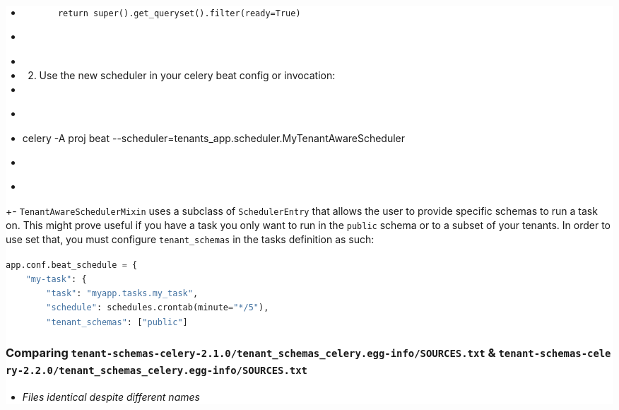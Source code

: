 +            return super().get_queryset().filter(ready=True)
+    ```
+
+    2. Use the new scheduler in your celery beat config or invocation:
+    
+    ```bash
+    celery -A proj beat --scheduler=tenants_app.scheduler.MyTenantAwareScheduler
+    ```
+
+- `TenantAwareSchedulerMixin` uses a subclass of `SchedulerEntry` that allows the user to provide specific schemas to run a task on. This might prove useful if you have a task you only want to run in the `public` schema or to a subset of your tenants. In order to use set that, you must configure `tenant_schemas` in the tasks definition as such:
 
 ```python
 app.conf.beat_schedule = {
     "my-task": {
         "task": "myapp.tasks.my_task",
         "schedule": schedules.crontab(minute="*/5"),
         "tenant_schemas": ["public"]
```

### Comparing `tenant-schemas-celery-2.1.0/tenant_schemas_celery.egg-info/SOURCES.txt` & `tenant-schemas-celery-2.2.0/tenant_schemas_celery.egg-info/SOURCES.txt`

 * *Files identical despite different names*

